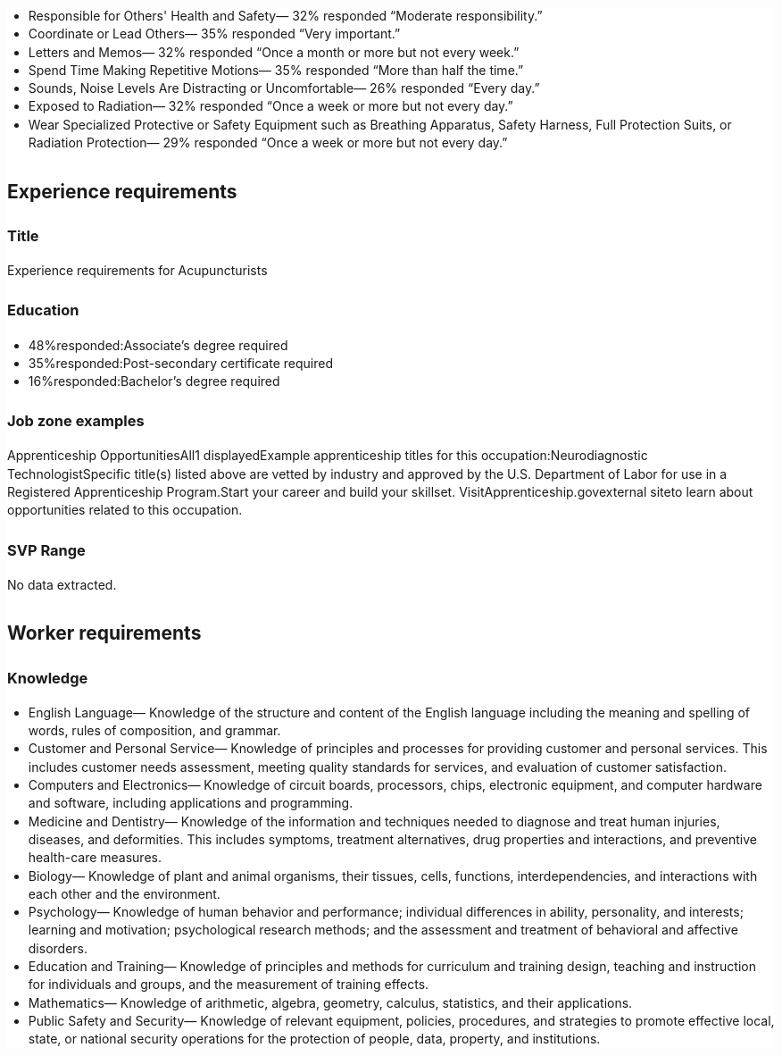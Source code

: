 - Responsible for Others' Health and Safety— 32% responded “Moderate responsibility.”
- Coordinate or Lead Others— 35% responded “Very important.”
- Letters and Memos— 32% responded “Once a month or more but not every week.”
- Spend Time Making Repetitive Motions— 35% responded “More than half the time.”
- Sounds, Noise Levels Are Distracting or Uncomfortable— 26% responded “Every day.”
- Exposed to Radiation— 32% responded “Once a week or more but not every day.”
- Wear Specialized Protective or Safety Equipment such as Breathing Apparatus, Safety Harness, Full Protection Suits, or Radiation Protection— 29% responded “Once a week or more but not every day.”

## Experience requirements
### Title
Experience requirements for Acupuncturists

### Education
- 48%responded:Associate’s degree required
- 35%responded:Post-secondary certificate required
- 16%responded:Bachelor’s degree required

### Job zone examples
Apprenticeship OpportunitiesAll1 displayedExample apprenticeship titles for this occupation:Neurodiagnostic TechnologistSpecific title(s) listed above are vetted by industry and approved by the U.S. Department of Labor for use in a Registered Apprenticeship Program.Start your career and build your skillset. VisitApprenticeship.govexternal siteto learn about opportunities related to this occupation.

### SVP Range
No data extracted.

## Worker requirements
### Knowledge
- English Language— Knowledge of the structure and content of the English language including the meaning and spelling of words, rules of composition, and grammar.
- Customer and Personal Service— Knowledge of principles and processes for providing customer and personal services. This includes customer needs assessment, meeting quality standards for services, and evaluation of customer satisfaction.
- Computers and Electronics— Knowledge of circuit boards, processors, chips, electronic equipment, and computer hardware and software, including applications and programming.
- Medicine and Dentistry— Knowledge of the information and techniques needed to diagnose and treat human injuries, diseases, and deformities. This includes symptoms, treatment alternatives, drug properties and interactions, and preventive health-care measures.
- Biology— Knowledge of plant and animal organisms, their tissues, cells, functions, interdependencies, and interactions with each other and the environment.
- Psychology— Knowledge of human behavior and performance; individual differences in ability, personality, and interests; learning and motivation; psychological research methods; and the assessment and treatment of behavioral and affective disorders.
- Education and Training— Knowledge of principles and methods for curriculum and training design, teaching and instruction for individuals and groups, and the measurement of training effects.
- Mathematics— Knowledge of arithmetic, algebra, geometry, calculus, statistics, and their applications.
- Public Safety and Security— Knowledge of relevant equipment, policies, procedures, and strategies to promote effective local, state, or national security operations for the protection of people, data, property, and institutions.
